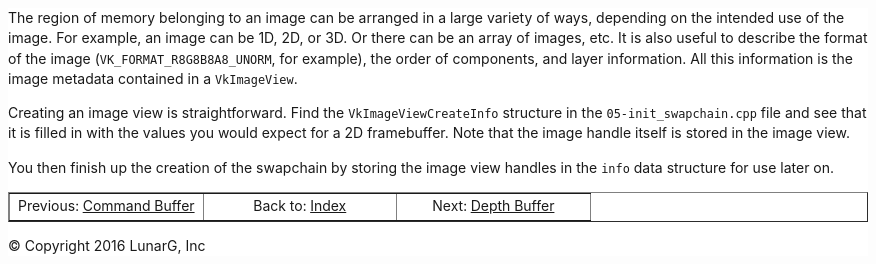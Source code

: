 The region of memory belonging to an image can be arranged in
a large variety of ways, depending on the intended use of the image.
For example, an image can be 1D, 2D, or 3D.
Or there can be an array of images, etc.
It is also useful to describe the format of the image (`VK_FORMAT_R8G8B8A8_UNORM`,
for example), the order of components, and layer information.
All this information is the image metadata contained in a `VkImageView`.

Creating an image view is straightforward.
Find the `VkImageViewCreateInfo` structure in the `05-init_swapchain.cpp` file
and see that it is filled in with the values you would expect for a
2D framebuffer.
Note that the image handle itself is stored in the image view.

You then finish up the creation of the swapchain
by storing the image view handles in the `info` data structure for use later on.

<table border="1" width="100%">
    <tr>
        <td align="center" width="33%">Previous: <a href="04-init_command_buffer.html" title="Prev">Command Buffer</a></td>
        <td align="center" width="33%">Back to: <a href="index.html" title="Index">Index</a></td>
        <td align="center" width="33%">Next: <a href="06-init_depth_buffer.html" title="Next">Depth Buffer</a></td>
    </tr>
</table>
<footer>&copy; Copyright 2016 LunarG, Inc</footer>
